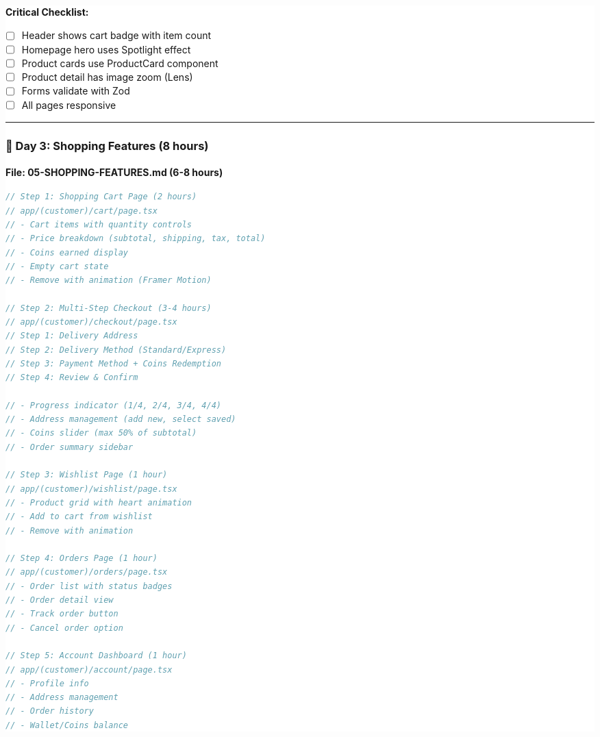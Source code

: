 **Critical Checklist:**
- [ ] Header shows cart badge with item count
- [ ] Homepage hero uses Spotlight effect
- [ ] Product cards use ProductCard component
- [ ] Product detail has image zoom (Lens)
- [ ] Forms validate with Zod
- [ ] All pages responsive

---

### 📅 Day 3: Shopping Features (8 hours)

**File: 05-SHOPPING-FEATURES.md (6-8 hours)**

```typescript
// Step 1: Shopping Cart Page (2 hours)
// app/(customer)/cart/page.tsx
// - Cart items with quantity controls
// - Price breakdown (subtotal, shipping, tax, total)
// - Coins earned display
// - Empty cart state
// - Remove with animation (Framer Motion)

// Step 2: Multi-Step Checkout (3-4 hours)
// app/(customer)/checkout/page.tsx
// Step 1: Delivery Address
// Step 2: Delivery Method (Standard/Express)
// Step 3: Payment Method + Coins Redemption
// Step 4: Review & Confirm

// - Progress indicator (1/4, 2/4, 3/4, 4/4)
// - Address management (add new, select saved)
// - Coins slider (max 50% of subtotal)
// - Order summary sidebar

// Step 3: Wishlist Page (1 hour)
// app/(customer)/wishlist/page.tsx
// - Product grid with heart animation
// - Add to cart from wishlist
// - Remove with animation

// Step 4: Orders Page (1 hour)
// app/(customer)/orders/page.tsx
// - Order list with status badges
// - Order detail view
// - Track order button
// - Cancel order option

// Step 5: Account Dashboard (1 hour)
// app/(customer)/account/page.tsx
// - Profile info
// - Address management
// - Order history
// - Wallet/Coins balance
```
